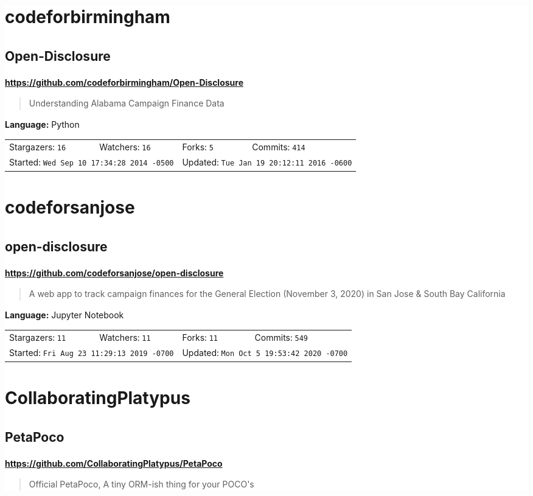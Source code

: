 # codeforbirmingham

## Open-Disclosure
**https://github.com/codeforbirmingham/Open-Disclosure**

<blockquote>
Understanding Alabama Campaign Finance Data
</blockquote>

**Language:** Python

<table><tr>
<td>Stargazers: <code>16</code></td>
<td>Watchers: <code>16</code></td>
<td>Forks: <code>5</code></td>
<td>Commits: <code>414</code></td></tr>
<tr><td colspan=2>Started: <code>Wed Sep 10 17:34:28 2014 -0500</code></td>
    <td colspan=2>Updated: <code>Tue Jan 19 20:12:11 2016 -0600</code></td>
</tr></table>

# codeforsanjose

## open-disclosure
**https://github.com/codeforsanjose/open-disclosure**

<blockquote>
A web app to track campaign finances for the General Election (November 3, 2020) in San Jose & South Bay California
</blockquote>

**Language:** Jupyter Notebook

<table><tr>
<td>Stargazers: <code>11</code></td>
<td>Watchers: <code>11</code></td>
<td>Forks: <code>11</code></td>
<td>Commits: <code>549</code></td></tr>
<tr><td colspan=2>Started: <code>Fri Aug 23 11:29:13 2019 -0700</code></td>
    <td colspan=2>Updated: <code>Mon Oct 5 19:53:42 2020 -0700</code></td>
</tr></table>

# CollaboratingPlatypus

## PetaPoco
**https://github.com/CollaboratingPlatypus/PetaPoco**

<blockquote>
Official PetaPoco, A tiny ORM-ish thing for your POCO's
</blockquote>
